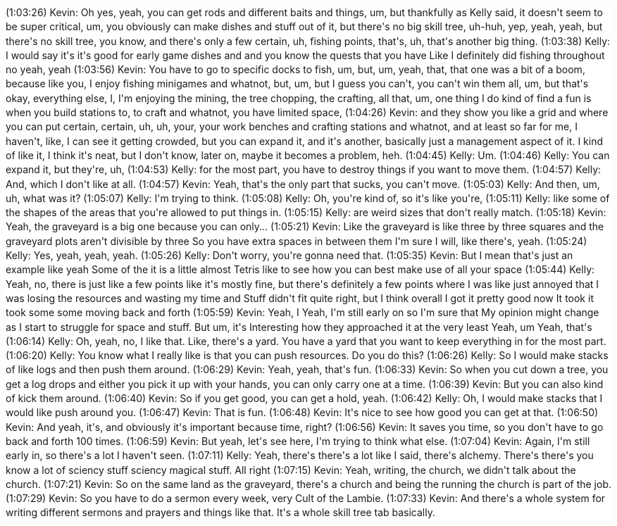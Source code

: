 (1:03:26) Kevin: Oh yes, yeah, you can get rods and different baits and things, um, but thankfully as Kelly said, it doesn't seem to be super critical, um, you obviously can make dishes and stuff out of it, but there's no big skill tree, uh-huh, yep, yeah, yeah, but there's no skill tree, you know, and there's only a few certain, uh, fishing points, that's, uh, that's another big thing.
(1:03:38) Kelly: I would say it's it's good for early game dishes and and you know the quests that you have Like I definitely did fishing throughout no yeah, yeah
(1:03:56) Kevin: You have to go to specific docks to fish, um, but, um, yeah, that, that one was a bit of a boom, because like you, I enjoy fishing minigames and whatnot, but, um, but I guess you can't, you can't win them all, um, but that's okay, everything else, I, I'm enjoying the mining, the tree chopping, the crafting, all that, um, one thing I do kind of find a fun is when you build stations to, to craft and whatnot, you have limited space,
(1:04:26) Kevin: and they show you like a grid and where you can put certain, certain, uh, uh, your, your work benches and crafting stations and whatnot, and at least so far for me, I haven't, like, I can see it getting crowded, but you can expand it, and it's another, basically just a management aspect of it. I kind of like it, I think it's neat, but I don't know, later on, maybe it becomes a problem, heh.
(1:04:45) Kelly: Um.
(1:04:46) Kelly: You can expand it, but they're, uh,
(1:04:53) Kelly: for the most part, you have to destroy things if you want to move them.
(1:04:57) Kelly: And, which I don't like at all.
(1:04:57) Kevin: Yeah, that's the only part that sucks, you can't move.
(1:05:03) Kelly: And then, um, uh, what was it?
(1:05:07) Kelly: I'm trying to think.
(1:05:08) Kelly: Oh, you're kind of, so it's like you're,
(1:05:11) Kelly: like some of the shapes of the areas that you're allowed to put things in.
(1:05:15) Kelly: are weird sizes that don't really match.
(1:05:18) Kevin: Yeah, the graveyard is a big one because you can only...
(1:05:21) Kevin: Like the graveyard is like three by three squares and the graveyard plots aren't divisible by three So you have extra spaces in between them I'm sure I will, like there's, yeah.
(1:05:24) Kelly: Yes, yeah, yeah, yeah.
(1:05:26) Kelly: Don't worry, you're gonna need that.
(1:05:35) Kevin: But I mean that's just an example like yeah Some of the it is a little almost Tetris like to see how you can best make use of all your space
(1:05:44) Kelly: Yeah, no, there is just like a few points like it's mostly fine, but there's definitely a few points where I was like just annoyed that I was losing the resources and wasting my time and Stuff didn't fit quite right, but I think overall I got it pretty good now It took it took some some moving back and forth
(1:05:59) Kevin: Yeah, I Yeah, I'm still early on so I'm sure that My opinion might change as I start to struggle for space and stuff. But um, it's Interesting how they approached it at the very least Yeah, um Yeah, that's
(1:06:14) Kelly: Oh, yeah, no, I like that. Like, there's a yard. You have a yard that you want to keep everything in for the most part.
(1:06:20) Kelly: You know what I really like is that you can push resources. Do you do this?
(1:06:26) Kelly: So I would make stacks of like logs and then push them around.
(1:06:29) Kevin: Yeah, yeah, that's fun.
(1:06:33) Kevin: So when you cut down a tree, you get a log drops and either you pick it up with your hands, you can only carry one at a time.
(1:06:39) Kevin: But you can also kind of kick them around.
(1:06:40) Kevin: So if you get good, you can get a hold, yeah.
(1:06:42) Kelly: Oh, I would make stacks that I would like push around you.
(1:06:47) Kevin: That is fun.
(1:06:48) Kevin: It's nice to see how good you can get at that.
(1:06:50) Kevin: And yeah, it's, and obviously it's important because time, right?
(1:06:56) Kevin: It saves you time, so you don't have to go back and forth 100 times.
(1:06:59) Kevin: But yeah, let's see here, I'm trying to think what else.
(1:07:04) Kevin: Again, I'm still early in, so there's a lot I haven't seen.
(1:07:11) Kelly: Yeah, there's there's a lot like I said, there's alchemy. There's there's you know a lot of sciency stuff sciency magical stuff. All right
(1:07:15) Kevin: Yeah, writing, the church, we didn't talk about the church.
(1:07:21) Kevin: So on the same land as the graveyard, there's a church and being the running the church is part of the job.
(1:07:29) Kevin: So you have to do a sermon every week, very Cult of the Lambie.
(1:07:33) Kevin: And there's a whole system for writing different sermons and prayers and things like that. It's a whole skill tree tab basically.